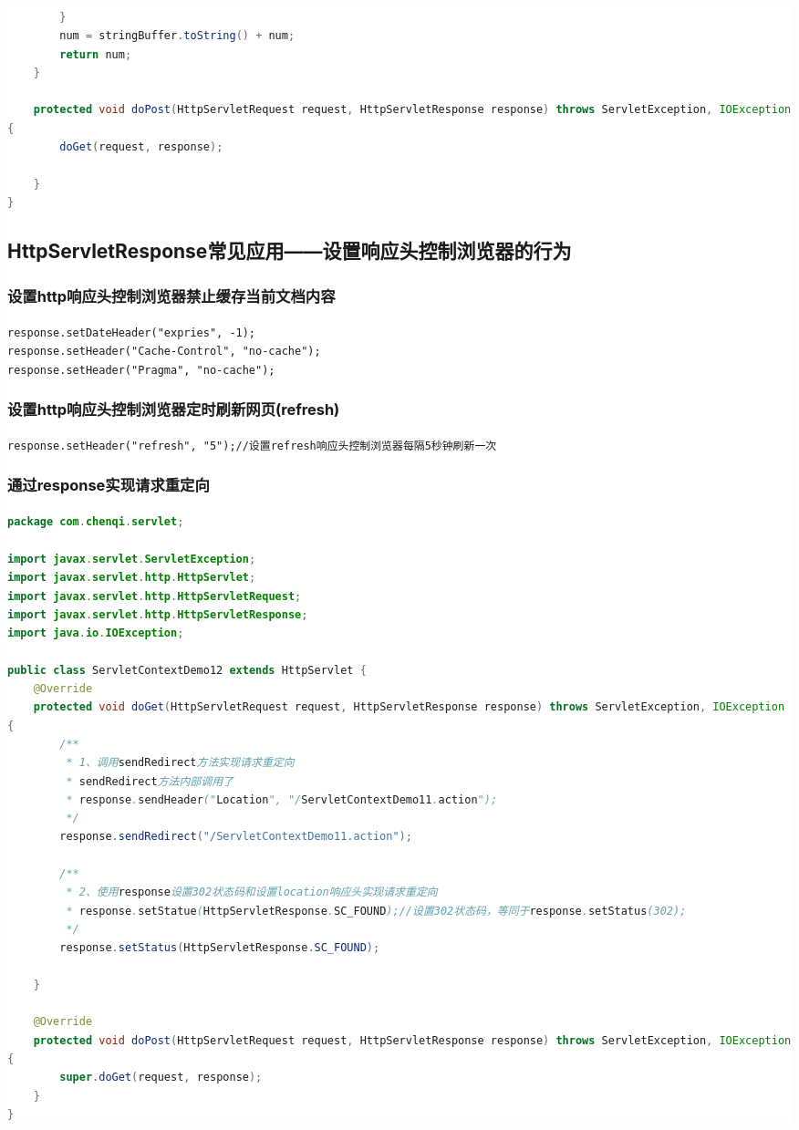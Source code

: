 ```java
        }
        num = stringBuffer.toString() + num;
        return num;
    }

    protected void doPost(HttpServletRequest request, HttpServletResponse response) throws ServletException, IOException {
        doGet(request, response);

    }
}
```


## HttpServletResponse常见应用——设置响应头控制浏览器的行为

### 设置http响应头控制浏览器禁止缓存当前文档内容
```
response.setDateHeader("expries", -1);
response.setHeader("Cache-Control", "no-cache");
response.setHeader("Pragma", "no-cache");
```

### 设置http响应头控制浏览器定时刷新网页(refresh)
```
response.setHeader("refresh", "5");//设置refresh响应头控制浏览器每隔5秒钟刷新一次
```

### 通过response实现请求重定向
```java
package com.chenqi.servlet;

import javax.servlet.ServletException;
import javax.servlet.http.HttpServlet;
import javax.servlet.http.HttpServletRequest;
import javax.servlet.http.HttpServletResponse;
import java.io.IOException;

public class ServletContextDemo12 extends HttpServlet {
    @Override
    protected void doGet(HttpServletRequest request, HttpServletResponse response) throws ServletException, IOException {
        /**
         * 1、调用sendRedirect方法实现请求重定向
         * sendRedirect方法内部调用了
         * response.sendHeader("Location", "/ServletContextDemo11.action");
         */
        response.sendRedirect("/ServletContextDemo11.action");

        /**
         * 2、使用response设置302状态码和设置location响应头实现请求重定向
         * response.setStatue(HttpServletResponse.SC_FOUND);//设置302状态码，等同于response.setStatus(302);
         */
        response.setStatus(HttpServletResponse.SC_FOUND);

    }

    @Override
    protected void doPost(HttpServletRequest request, HttpServletResponse response) throws ServletException, IOException {
        super.doGet(request, response);
    }
}
```